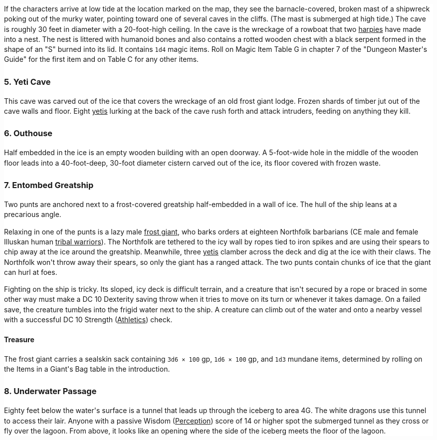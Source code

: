 If the characters arrive at low tide at the location marked on the map, they see the barnacle-covered, broken mast of a shipwreck poking out of the murky water, pointing toward one of several caves in the cliffs. (The mast is submerged at high tide.) The cave is roughly 30 feet in diameter with a 20-foot-high ceiling. In the cave is the wreckage of a rowboat that two [harpies](Mechanics/bestiary/monstrosity/harpy.md) have made into a nest. The nest is littered with humanoid bones and also contains a rotted wooden chest with a black serpent formed in the shape of an "S" burned into its lid. It contains `1d4` magic items. Roll on Magic Item Table G in chapter 7 of the "Dungeon Master's Guide" for the first item and on Table C for any other items.

### 5. Yeti Cave

This cave was carved out of the ice that covers the wreckage of an old frost giant lodge. Frozen shards of timber jut out of the cave walls and floor. Eight [yetis](Mechanics/bestiary/monstrosity/yeti.md) lurking at the back of the cave rush forth and attack intruders, feeding on anything they kill.

### 6. Outhouse

Half embedded in the ice is an empty wooden building with an open doorway. A 5-foot-wide hole in the middle of the wooden floor leads into a 40-foot-deep, 30-foot diameter cistern carved out of the ice, its floor covered with frozen waste.

### 7. Entombed Greatship

Two punts are anchored next to a frost-covered greatship half-embedded in a wall of ice. The hull of the ship leans at a precarious angle.

Relaxing in one of the punts is a lazy male [frost giant](Mechanics/bestiary/giant/frost-giant.md), who barks orders at eighteen Northfolk barbarians (CE male and female Illuskan human [tribal warriors](Mechanics/bestiary/humanoid/tribal-warrior.md)). The Northfolk are tethered to the icy wall by ropes tied to iron spikes and are using their spears to chip away at the ice around the greatship. Meanwhile, three [yetis](Mechanics/bestiary/monstrosity/yeti.md) clamber across the deck and dig at the ice with their claws. The Northfolk won't throw away their spears, so only the giant has a ranged attack. The two punts contain chunks of ice that the giant can hurl at foes.

Fighting on the ship is tricky. Its sloped, icy deck is difficult terrain, and a creature that isn't secured by a rope or braced in some other way must make a DC 10 Dexterity saving throw when it tries to move on its turn or whenever it takes damage. On a failed save, the creature tumbles into the frigid water next to the ship. A creature can climb out of the water and onto a nearby vessel with a successful DC 10 Strength ([Athletics](Mechanics/Rules/skills.md#Athletics)) check.

#### Treasure

The frost giant carries a sealskin sack containing `3d6 × 100` gp, `1d6 × 100` gp, and `1d3` mundane items, determined by rolling on the Items in a Giant's Bag table in the introduction.

### 8. Underwater Passage

Eighty feet below the water's surface is a tunnel that leads up through the iceberg to area 4G. The white dragons use this tunnel to access their lair. Anyone with a passive Wisdom ([Perception](Mechanics/Rules/skills.md#Perception)) score of 14 or higher spot the submerged tunnel as they cross or fly over the lagoon. From above, it looks like an opening where the side of the iceberg meets the floor of the lagoon.

